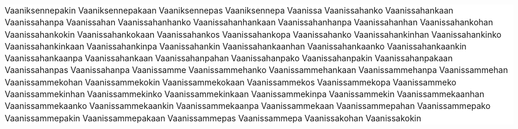Vaaniksennepakin
Vaaniksennepakaan
Vaaniksennepas
Vaaniksennepa
Vaanissa
Vaanissahanko
Vaanissahankaan
Vaanissahanpa
Vaanissahan
Vaanissahanhanko
Vaanissahanhankaan
Vaanissahanhanpa
Vaanissahanhan
Vaanissahankohan
Vaanissahankokin
Vaanissahankokaan
Vaanissahankos
Vaanissahankopa
Vaanissahanko
Vaanissahankinhan
Vaanissahankinko
Vaanissahankinkaan
Vaanissahankinpa
Vaanissahankin
Vaanissahankaanhan
Vaanissahankaanko
Vaanissahankaankin
Vaanissahankaanpa
Vaanissahankaan
Vaanissahanpahan
Vaanissahanpako
Vaanissahanpakin
Vaanissahanpakaan
Vaanissahanpas
Vaanissahanpa
Vaanissamme
Vaanissammehanko
Vaanissammehankaan
Vaanissammehanpa
Vaanissammehan
Vaanissammekohan
Vaanissammekokin
Vaanissammekokaan
Vaanissammekos
Vaanissammekopa
Vaanissammeko
Vaanissammekinhan
Vaanissammekinko
Vaanissammekinkaan
Vaanissammekinpa
Vaanissammekin
Vaanissammekaanhan
Vaanissammekaanko
Vaanissammekaankin
Vaanissammekaanpa
Vaanissammekaan
Vaanissammepahan
Vaanissammepako
Vaanissammepakin
Vaanissammepakaan
Vaanissammepas
Vaanissammepa
Vaanissakohan
Vaanissakokin